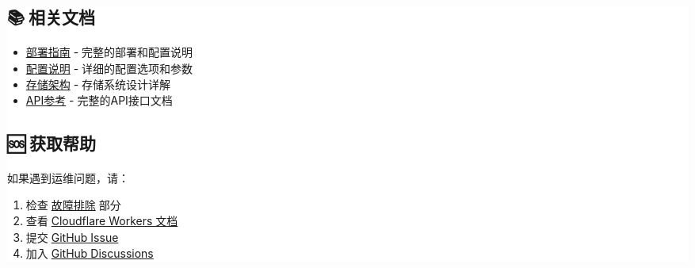 ## 📚 相关文档

- [部署指南](./DEPLOYMENT.md) - 完整的部署和配置说明
- [配置说明](./CONFIGURATION.md) - 详细的配置选项和参数
- [存储架构](./STORAGE_ARCHITECTURE.md) - 存储系统设计详解
- [API参考](./API_REFERENCE.md) - 完整的API接口文档

## 🆘 获取帮助

如果遇到运维问题，请：

1. 检查 [故障排除](#故障排除) 部分
2. 查看 [Cloudflare Workers 文档](https://developers.cloudflare.com/workers/)
3. 提交 [GitHub Issue](https://github.com/your-repo/issues)
4. 加入 [GitHub Discussions](https://github.com/your-repo/discussions)
